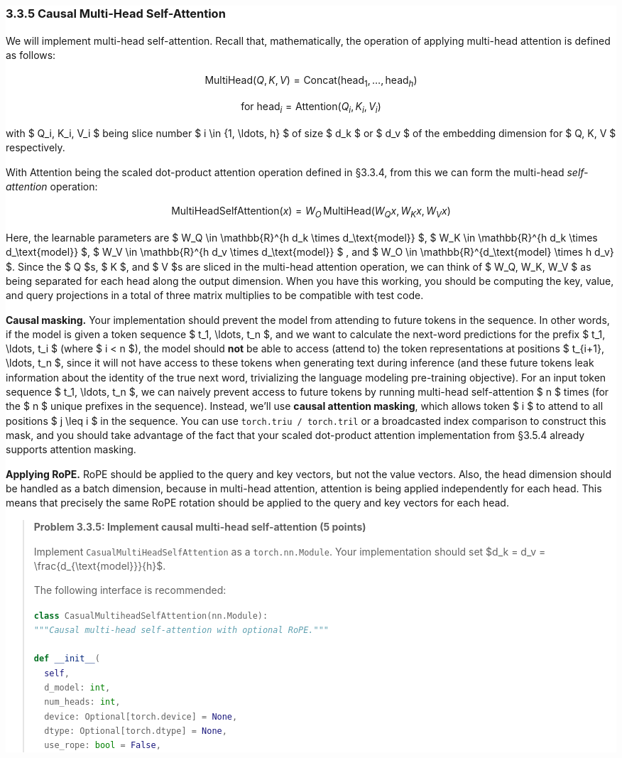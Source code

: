 ### 3.3.5  Causal Multi-Head Self-Attention

We will implement multi-head self-attention. Recall that, mathematically, the operation of applying multi-head attention is defined as follows:

$$
\text{MultiHead}(Q, K, V) = \text{Concat}(\text{head}_1, \ldots, \text{head}_h)
$$

$$
\text{for head}_i = \text{Attention}(Q_i, K_i, V_i)
$$

with $ Q_i, K_i, V_i $ being slice number $ i \in \{1, \ldots, h\} $ of size $ d_k $ or $ d_v $ of the embedding dimension for $ Q, K, V $ respectively.  

With Attention being the scaled dot-product attention operation defined in §3.3.4, from this we can form the multi-head *self-attention* operation:

$$
\text{MultiHeadSelfAttention}(x) = W_O \, \text{MultiHead}(W_Q x, W_K x, W_V x)
$$

Here, the learnable parameters are $ W_Q \in \mathbb{R}^{h d_k \times d_\text{model}} $, $ W_K \in \mathbb{R}^{h d_k \times d_\text{model}} $, $ W_V \in \mathbb{R}^{h d_v \times d_\text{model}} $ , and $ W_O \in \mathbb{R}^{d_\text{model} \times h d_v} $. Since the $ Q $s, $ K $, and $ V $s are sliced in the multi-head attention operation, we can think of $ W_Q, W_K, W_V $ as being separated for each head along the output dimension. When you have this working, you should be computing the key, value, and query projections in a total of three matrix multiplies to be compatible with test code.

**Causal masking.** Your implementation should prevent the model from attending to future tokens in the sequence.  In other words, if the model is given a token sequence $ t_1, \ldots, t_n $, and we want to calculate the next-word predictions for the prefix $ t_1, \ldots, t_i $ (where $ i < n $), the model should **not** be able to access (attend to) the token representations at positions $ t_{i+1}, \ldots, t_n $, since it will not have access to these tokens when generating text during inference (and these future tokens leak information about the identity of the true next word, trivializing the language modeling pre-training objective).  For an input token sequence $ t_1, \ldots, t_n $, we can naively prevent access to future tokens by running multi-head self-attention $ n $ times (for the $ n $ unique prefixes in the sequence). Instead, we’ll use **causal attention masking**, which allows token $ i $ to attend to all positions $ j \leq i $ in the sequence. You can use `torch.triu / torch.tril` or a broadcasted index comparison to construct this mask, and you should take advantage of the fact that your scaled dot-product attention implementation from §3.5.4 already supports attention masking.

**Applying RoPE.** RoPE should be applied to the query and key vectors, but not the value vectors.  Also, the head dimension should be handled as a batch dimension, because in multi-head attention, attention is being applied independently for each head. This means that precisely the same RoPE rotation should be applied to the query and key vectors for each head.

>**Problem 3.3.5: Implement causal multi-head self-attention (5 points)**
>
>Implement `CasualMultiHeadSelfAttention` as a `torch.nn.Module`. Your implementation should set  $d_k = d_v = \frac{d_{\text{model}}}{h}$.
>
>The following interface is recommended:
>
>```python
>class CasualMultiheadSelfAttention(nn.Module):
>"""Causal multi-head self-attention with optional RoPE."""
>
>def __init__(
>   self,
>   d_model: int,
>   num_heads: int,
>   device: Optional[torch.device] = None,
>   dtype: Optional[torch.dtype] = None,
>   use_rope: bool = False,